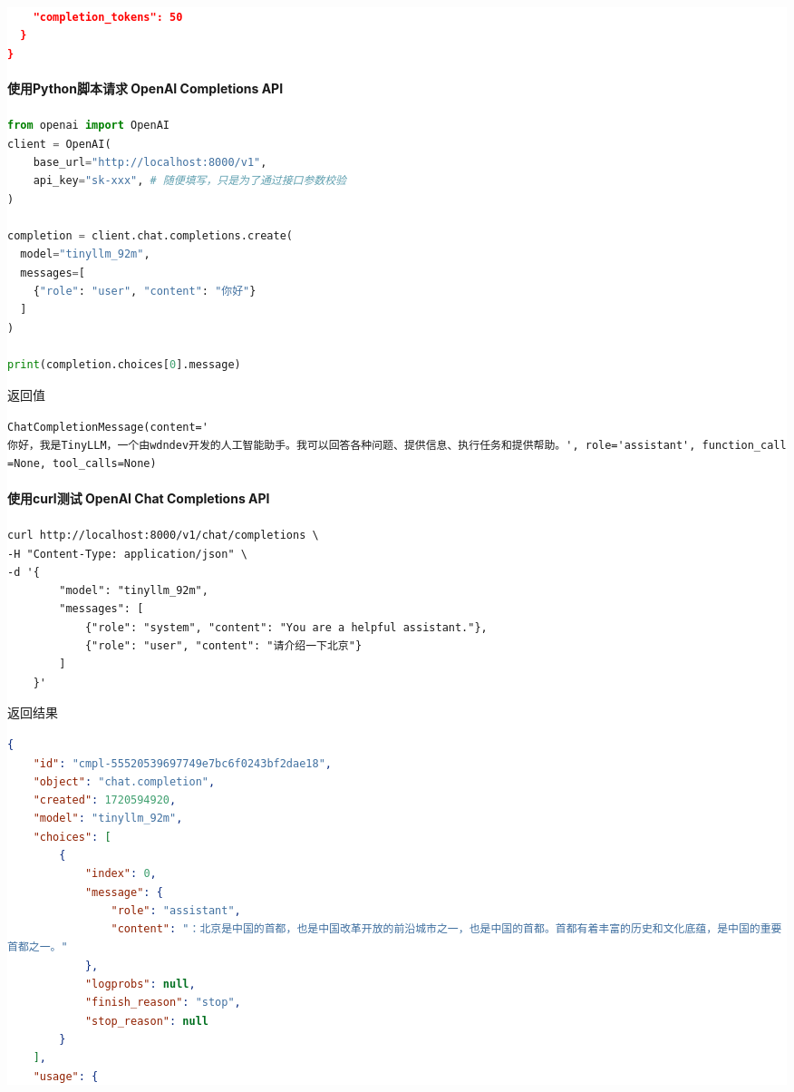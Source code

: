 ```json
    "completion_tokens": 50
  }
}
```

#### 使用Python脚本请求 OpenAI Completions API

```python
from openai import OpenAI
client = OpenAI(
    base_url="http://localhost:8000/v1",
    api_key="sk-xxx", # 随便填写，只是为了通过接口参数校验
)

completion = client.chat.completions.create(
  model="tinyllm_92m",
  messages=[
    {"role": "user", "content": "你好"}
  ]
)

print(completion.choices[0].message)
```

返回值

```shell
ChatCompletionMessage(content='
你好，我是TinyLLM，一个由wdndev开发的人工智能助手。我可以回答各种问题、提供信息、执行任务和提供帮助。', role='assistant', function_call=None, tool_calls=None)
```

#### 使用curl测试 OpenAI Chat Completions API

```shell
curl http://localhost:8000/v1/chat/completions \
-H "Content-Type: application/json" \
-d '{
        "model": "tinyllm_92m",
        "messages": [
            {"role": "system", "content": "You are a helpful assistant."},
            {"role": "user", "content": "请介绍一下北京"}
        ]
    }'

```
返回结果
```json
{
    "id": "cmpl-55520539697749e7bc6f0243bf2dae18",
    "object": "chat.completion",
    "created": 1720594920,
    "model": "tinyllm_92m",
    "choices": [
        {
            "index": 0,
            "message": {
                "role": "assistant",
                "content": "：北京是中国的首都，也是中国改革开放的前沿城市之一，也是中国的首都。首都有着丰富的历史和文化底蕴，是中国的重要首都之一。"
            },
            "logprobs": null,
            "finish_reason": "stop",
            "stop_reason": null
        }
    ],
    "usage": {
```